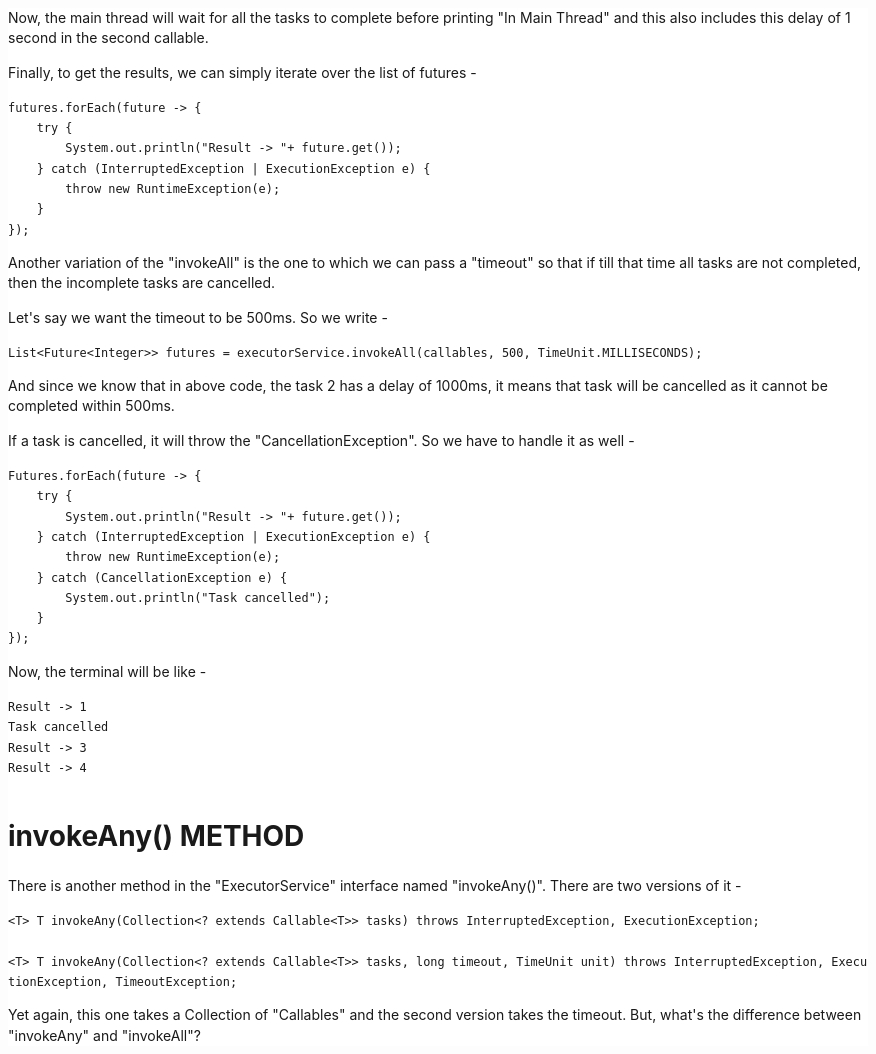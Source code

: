 Now, the main thread will wait for all the tasks to complete before printing "In Main Thread" and this also includes this delay of 1 second in the second callable.

Finally, to get the results, we can simply iterate over the list of futures - 

    futures.forEach(future -> {
        try {
            System.out.println("Result -> "+ future.get());
        } catch (InterruptedException | ExecutionException e) {
            throw new RuntimeException(e);
        }
    });

Another variation of the "invokeAll" is the one to which we can pass a "timeout" so that if till that time all tasks are not completed, then the incomplete tasks are cancelled.

Let's say we want the timeout to be 500ms. So we write - 

    List<Future<Integer>> futures = executorService.invokeAll(callables, 500, TimeUnit.MILLISECONDS);

And since we know that in above code, the task 2 has a delay of 1000ms, it means that task will be cancelled as it cannot be completed within 500ms.

If a task is cancelled, it will throw the "CancellationException". So we have to handle it as well - 

    Futures.forEach(future -> {
        try {
            System.out.println("Result -> "+ future.get());
        } catch (InterruptedException | ExecutionException e) {
            throw new RuntimeException(e);
        } catch (CancellationException e) {
            System.out.println("Task cancelled");
        }
    });

Now, the terminal will be like - 

    Result -> 1
    Task cancelled
    Result -> 3
    Result -> 4

# invokeAny() METHOD

There is another method in the "ExecutorService" interface named "invokeAny()". There are two versions of it - 

    <T> T invokeAny(Collection<? extends Callable<T>> tasks) throws InterruptedException, ExecutionException;

    <T> T invokeAny(Collection<? extends Callable<T>> tasks, long timeout, TimeUnit unit) throws InterruptedException, ExecutionException, TimeoutException;

Yet again, this one takes a Collection of "Callables" and the second version takes the timeout. But, what's the difference between "invokeAny" and "invokeAll"?
